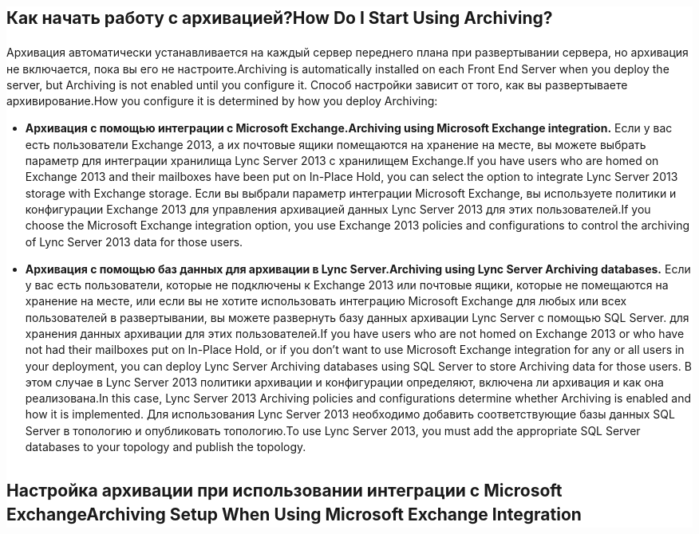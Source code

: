 </div>

<div>

## <a name="how-do-i-start-using-archiving"></a><span data-ttu-id="044bb-122">Как начать работу с архивацией?</span><span class="sxs-lookup"><span data-stu-id="044bb-122">How Do I Start Using Archiving?</span></span>

<span data-ttu-id="044bb-123">Архивация автоматически устанавливается на каждый сервер переднего плана при развертывании сервера, но архивация не включается, пока вы его не настроите.</span><span class="sxs-lookup"><span data-stu-id="044bb-123">Archiving is automatically installed on each Front End Server when you deploy the server, but Archiving is not enabled until you configure it.</span></span> <span data-ttu-id="044bb-124">Способ настройки зависит от того, как вы развертываете архивирование.</span><span class="sxs-lookup"><span data-stu-id="044bb-124">How you configure it is determined by how you deploy Archiving:</span></span>

  - <span data-ttu-id="044bb-125">**Архивация с помощью интеграции с Microsoft Exchange.**</span><span class="sxs-lookup"><span data-stu-id="044bb-125">**Archiving using Microsoft Exchange integration.**</span></span> <span data-ttu-id="044bb-126">Если у вас есть пользователи Exchange 2013, а их почтовые ящики помещаются на хранение на месте, вы можете выбрать параметр для интеграции хранилища Lync Server 2013 с хранилищем Exchange.</span><span class="sxs-lookup"><span data-stu-id="044bb-126">If you have users who are homed on Exchange 2013 and their mailboxes have been put on In-Place Hold, you can select the option to integrate Lync Server 2013 storage with Exchange storage.</span></span> <span data-ttu-id="044bb-127">Если вы выбрали параметр интеграции Microsoft Exchange, вы используете политики и конфигурации Exchange 2013 для управления архивацией данных Lync Server 2013 для этих пользователей.</span><span class="sxs-lookup"><span data-stu-id="044bb-127">If you choose the Microsoft Exchange integration option, you use Exchange 2013 policies and configurations to control the archiving of Lync Server 2013 data for those users.</span></span>

  - <span data-ttu-id="044bb-128">**Архивация с помощью баз данных для архивации в Lync Server.**</span><span class="sxs-lookup"><span data-stu-id="044bb-128">**Archiving using Lync Server Archiving databases.**</span></span> <span data-ttu-id="044bb-129">Если у вас есть пользователи, которые не подключены к Exchange 2013 или почтовые ящики, которые не помещаются на хранение на месте, или если вы не хотите использовать интеграцию Microsoft Exchange для любых или всех пользователей в развертывании, вы можете развернуть базу данных архивации Lync Server с помощью SQL Server.  для хранения данных архивации для этих пользователей.</span><span class="sxs-lookup"><span data-stu-id="044bb-129">If you have users who are not homed on Exchange 2013 or who have not had their mailboxes put on In-Place Hold, or if you don’t want to use Microsoft Exchange integration for any or all users in your deployment, you can deploy Lync Server Archiving databases using SQL Server to store Archiving data for those users.</span></span> <span data-ttu-id="044bb-130">В этом случае в Lync Server 2013 политики архивации и конфигурации определяют, включена ли архивация и как она реализована.</span><span class="sxs-lookup"><span data-stu-id="044bb-130">In this case, Lync Server 2013 Archiving policies and configurations determine whether Archiving is enabled and how it is implemented.</span></span> <span data-ttu-id="044bb-131">Для использования Lync Server 2013 необходимо добавить соответствующие базы данных SQL Server в топологию и опубликовать топологию.</span><span class="sxs-lookup"><span data-stu-id="044bb-131">To use Lync Server 2013, you must add the appropriate SQL Server databases to your topology and publish the topology.</span></span>

<div>

## <a name="archiving-setup-when-using-microsoft-exchange-integration"></a><span data-ttu-id="044bb-132">Настройка архивации при использовании интеграции с Microsoft Exchange</span><span class="sxs-lookup"><span data-stu-id="044bb-132">Archiving Setup When Using Microsoft Exchange Integration</span></span>
